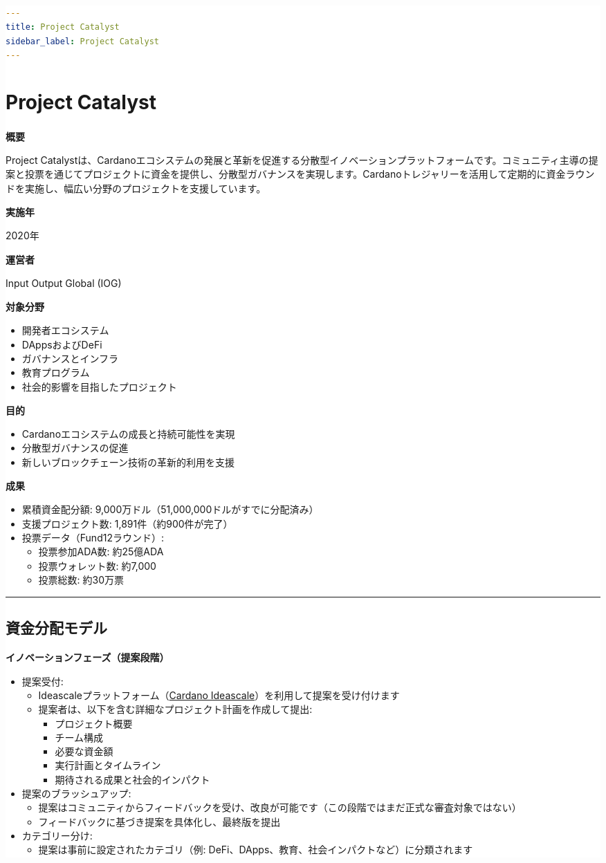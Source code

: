 ```yaml
---
title: Project Catalyst
sidebar_label: Project Catalyst
---
```


# Project Catalyst

**概要**

Project Catalystは、Cardanoエコシステムの発展と革新を促進する分散型イノベーションプラットフォームです。コミュニティ主導の提案と投票を通じてプロジェクトに資金を提供し、分散型ガバナンスを実現します。Cardanoトレジャリーを活用して定期的に資金ラウンドを実施し、幅広い分野のプロジェクトを支援しています。

**実施年**

2020年

**運営者**

Input Output Global (IOG)

**対象分野**

* 開発者エコシステム
* DAppsおよびDeFi
* ガバナンスとインフラ
* 教育プログラム
* 社会的影響を目指したプロジェクト

**目的**

* Cardanoエコシステムの成長と持続可能性を実現
* 分散型ガバナンスの促進
* 新しいブロックチェーン技術の革新的利用を支援

**成果**

* 累積資金配分額: 9,000万ドル（51,000,000ドルがすでに分配済み）
* 支援プロジェクト数: 1,891件（約900件が完了）
* 投票データ（Fund12ラウンド）:
  * 投票参加ADA数: 約25億ADA
  * 投票ウォレット数: 約7,000
  * 投票総数: 約30万票

***

## 資金分配モデル

**イノベーションフェーズ（提案段階）**

* 提案受付:
  * Ideascaleプラットフォーム（[Cardano Ideascale](https://cardano.ideascale.com/)）を利用して提案を受け付けます
  * 提案者は、以下を含む詳細なプロジェクト計画を作成して提出:
    * プロジェクト概要
    * チーム構成
    * 必要な資金額
    * 実行計画とタイムライン
    * 期待される成果と社会的インパクト
* 提案のブラッシュアップ:
  * 提案はコミュニティからフィードバックを受け、改良が可能です（この段階ではまだ正式な審査対象ではない）
  * フィードバックに基づき提案を具体化し、最終版を提出
* カテゴリー分け:
  * 提案は事前に設定されたカテゴリ（例: DeFi、DApps、教育、社会インパクトなど）に分類されます

